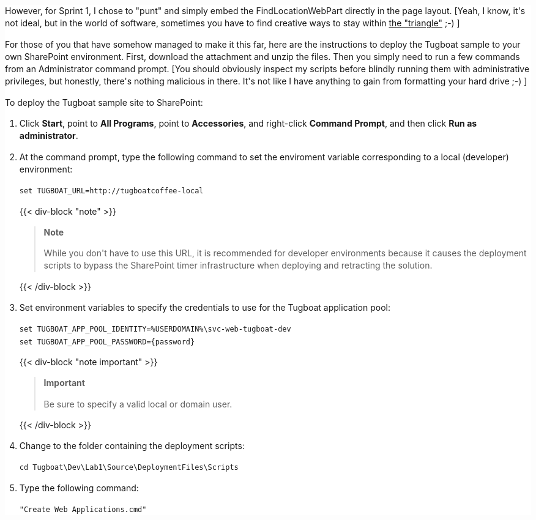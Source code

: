 However, for Sprint 1, I chose to "punt" and simply embed the
FindLocationWebPart directly in the page layout.
[Yeah, I know, it's not ideal, but in the world of software, sometimes you have to find creative ways to stay within [the "triangle"](http://en.wikipedia.org/wiki/Project_management_triangle)
;-) ]

For those of you that have somehow managed to make it this far, here are the
instructions to deploy the Tugboat sample to your own SharePoint environment.
First, download the attachment and unzip the files. Then you simply need to run
a few commands from an Administrator command prompt. [You should obviously
inspect my scripts before blindly running them with administrative privileges,
but honestly, there's nothing malicious in there. It's not like I have anything
to gain from formatting your hard drive ;-) ]

To deploy the Tugboat sample site to SharePoint:

1. Click **Start**, point to **All Programs**, point to **Accessories**, and
   right-click **Command Prompt**, and then click **Run as administrator**.

2. At the command prompt, type the following command to set the enviroment variable corresponding to a local (developer) environment:
   
   ```Shell
   set TUGBOAT_URL=http://tugboatcoffee-local
   ```
   
   {{< div-block "note" >}}
   
   > **Note**
   > 
   > While you don't have to use this URL, it is recommended for developer
   > environments because it causes the deployment scripts to bypass the
   > SharePoint timer infrastructure when deploying and retracting the solution.
   
   {{< /div-block >}}

3. Set environment variables to specify the credentials to use for the Tugboat application pool:
   
   ```Shell
   set TUGBOAT_APP_POOL_IDENTITY=%USERDOMAIN%\svc-web-tugboat-dev
   set TUGBOAT_APP_POOL_PASSWORD={password}
   ```
   
   {{< div-block "note important" >}}
   
   > **Important**
   > 
   > Be sure to specify a valid local or domain user.
   
   {{< /div-block >}}

4. Change to the folder containing the deployment scripts:
   
   ```XML
   cd Tugboat\Dev\Lab1\Source\DeploymentFiles\Scripts
   ```

5. Type the following command:
   
   ```XML
   "Create Web Applications.cmd"
   ```
